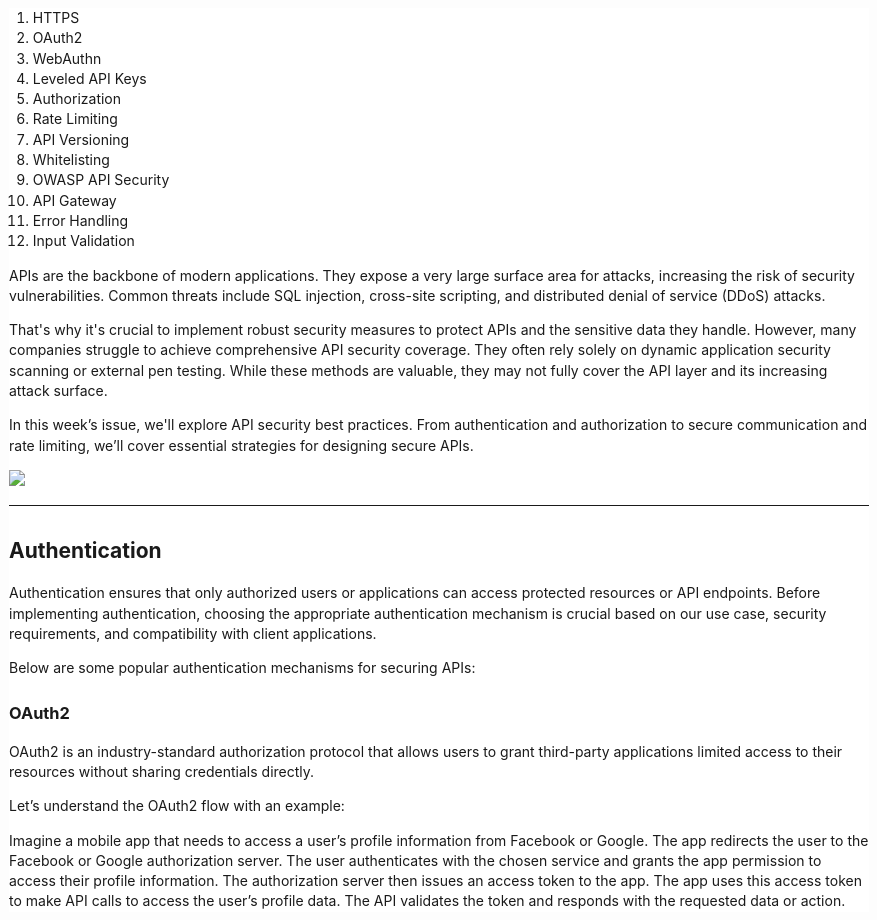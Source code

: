 
1. HTTPS
2. OAuth2
3. WebAuthn
4. Leveled API Keys
5. Authorization
6. Rate Limiting
7. API Versioning
8. Whitelisting
9. OWASP API Security
10. API Gateway
11. Error Handling
12. Input Validation


APIs are the backbone of modern applications. They expose a very large surface area for attacks, increasing the risk of security vulnerabilities. Common threats include SQL injection, cross-site scripting, and distributed denial of service (DDoS) attacks. 

That's why it's crucial to implement robust security measures to protect APIs and the sensitive data they handle. However, many companies struggle to achieve comprehensive API security coverage. They often rely solely on dynamic application security scanning or external pen testing. While these methods are valuable, they may not fully cover the API layer and its increasing attack surface. 

In this week’s issue, we'll explore API security best practices. From authentication and authorization to secure communication and rate limiting, we’ll cover essential strategies for designing secure APIs.


![](https://substackcdn.com/image/fetch/w_1456,c_limit,f_auto,q_auto:good,fl_progressive:steep/https%3A%2F%2Fsubstack-post-media.s3.amazonaws.com%2Fpublic%2Fimages%2F66e9dc1a-3ca4-40a6-9578-ee59e9ae0ef8_3000x3900.png)

---

## Authentication

Authentication ensures that only authorized users or applications can access protected resources or API endpoints. Before implementing authentication, choosing the appropriate authentication mechanism is crucial based on our use case, security requirements, and compatibility with client applications. 

Below are some popular authentication mechanisms for securing APIs:

### OAuth2  

OAuth2 is an industry-standard authorization protocol that allows users to grant third-party applications limited access to their resources without sharing credentials directly.

Let’s understand the OAuth2 flow with an example: 

Imagine a mobile app that needs to access a user’s profile information from Facebook or Google. The app redirects the user to the Facebook or Google authorization server. The user authenticates with the chosen service and grants the app permission to access their profile information. The authorization server then issues an access token to the app. The app uses this access token to make API calls to access the user’s profile data. The API validates the token and responds with the requested data or action.
